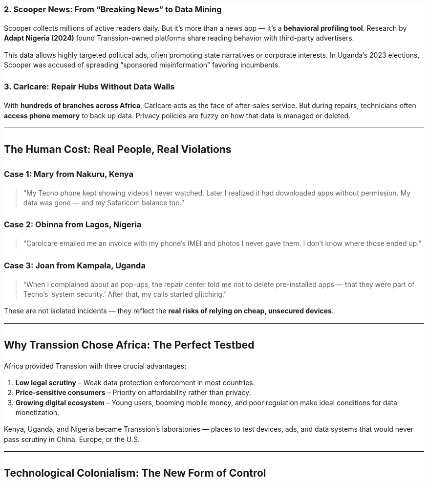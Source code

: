### 2. Scooper News: From “Breaking News” to Data Mining  
Scooper collects millions of active readers daily. But it’s more than a news app — it’s a **behavioral profiling tool**. Research by **Adapt Nigeria (2024)** found Transsion-owned platforms share reading behavior with third-party advertisers.

This data allows highly targeted political ads, often promoting state narratives or corporate interests. In Uganda’s 2023 elections, Scooper was accused of spreading “sponsored misinformation” favoring incumbents.

### 3. Carlcare: Repair Hubs Without Data Walls  
With **hundreds of branches across Africa**, Carlcare acts as the face of after-sales service. But during repairs, technicians often **access phone memory** to back up data. Privacy policies are fuzzy on how that data is managed or deleted.

***

## The Human Cost: Real People, Real Violations

### Case 1: Mary from Nakuru, Kenya
> “My Tecno phone kept showing videos I never watched. Later I realized it had downloaded apps without permission. My data was gone — and my Safaricom balance too.”

### Case 2: Obinna from Lagos, Nigeria
> “Carolcare emailed me an invoice with my phone’s IMEI and photos I never gave them. I don’t know where those ended up.”

### Case 3: Joan from Kampala, Uganda
> “When I complained about ad pop-ups, the repair center told me not to delete pre-installed apps — that they were part of Tecno’s ‘system security.’ After that, my calls started glitching.”

These are not isolated incidents — they reflect the **real risks of relying on cheap, unsecured devices**.

***

## Why Transsion Chose Africa: The Perfect Testbed

Africa provided Transsion with three crucial advantages:

1. **Low legal scrutiny** – Weak data protection enforcement in most countries.
2. **Price-sensitive consumers** – Priority on affordability rather than privacy.  
3. **Growing digital ecosystem** – Young users, booming mobile money, and poor regulation make ideal conditions for data monetization.

Kenya, Uganda, and Nigeria became Transsion’s laboratories — places to test devices, ads, and data systems that would never pass scrutiny in China, Europe, or the U.S.

***

## Technological Colonialism: The New Form of Control
